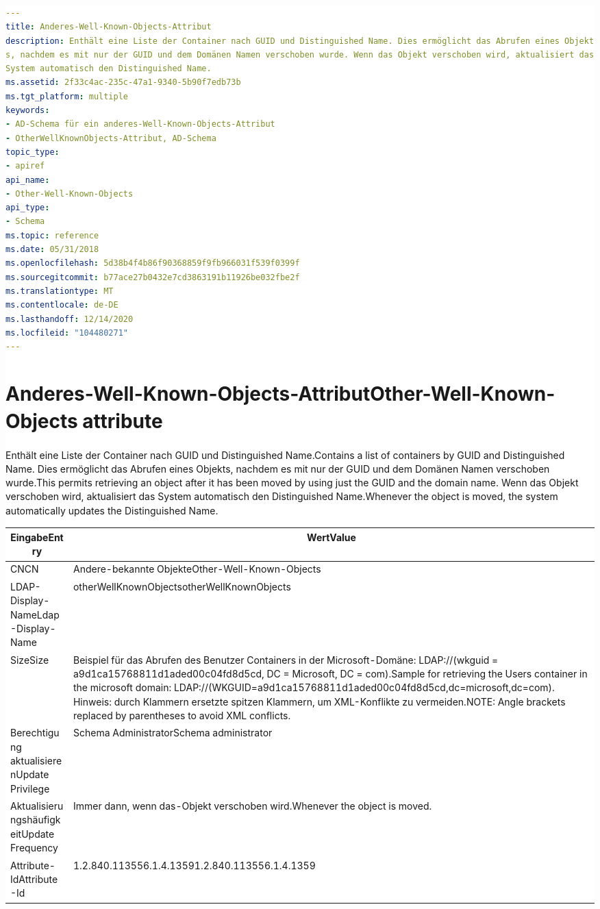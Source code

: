 ```yaml
---
title: Anderes-Well-Known-Objects-Attribut
description: Enthält eine Liste der Container nach GUID und Distinguished Name. Dies ermöglicht das Abrufen eines Objekts, nachdem es mit nur der GUID und dem Domänen Namen verschoben wurde. Wenn das Objekt verschoben wird, aktualisiert das System automatisch den Distinguished Name.
ms.assetid: 2f33c4ac-235c-47a1-9340-5b90f7edb73b
ms.tgt_platform: multiple
keywords:
- AD-Schema für ein anderes-Well-Known-Objects-Attribut
- OtherWellKnownObjects-Attribut, AD-Schema
topic_type:
- apiref
api_name:
- Other-Well-Known-Objects
api_type:
- Schema
ms.topic: reference
ms.date: 05/31/2018
ms.openlocfilehash: 5d38b4f4b86f90368859f9fb966031f539f0399f
ms.sourcegitcommit: b77ace27b0432e7cd3863191b11926be032fbe2f
ms.translationtype: MT
ms.contentlocale: de-DE
ms.lasthandoff: 12/14/2020
ms.locfileid: "104480271"
---
```

# <a name="other-well-known-objects-attribute"></a><span data-ttu-id="d3263-107">Anderes-Well-Known-Objects-Attribut</span><span class="sxs-lookup"><span data-stu-id="d3263-107">Other-Well-Known-Objects attribute</span></span>

<span data-ttu-id="d3263-108">Enthält eine Liste der Container nach GUID und Distinguished Name.</span><span class="sxs-lookup"><span data-stu-id="d3263-108">Contains a list of containers by GUID and Distinguished Name.</span></span> <span data-ttu-id="d3263-109">Dies ermöglicht das Abrufen eines Objekts, nachdem es mit nur der GUID und dem Domänen Namen verschoben wurde.</span><span class="sxs-lookup"><span data-stu-id="d3263-109">This permits retrieving an object after it has been moved by using just the GUID and the domain name.</span></span> <span data-ttu-id="d3263-110">Wenn das Objekt verschoben wird, aktualisiert das System automatisch den Distinguished Name.</span><span class="sxs-lookup"><span data-stu-id="d3263-110">Whenever the object is moved, the system automatically updates the Distinguished Name.</span></span>



| <span data-ttu-id="d3263-111">Eingabe</span><span class="sxs-lookup"><span data-stu-id="d3263-111">Entry</span></span> | <span data-ttu-id="d3263-112">Wert</span><span class="sxs-lookup"><span data-stu-id="d3263-112">Value</span></span> |
|-------------------|---------------------------------------------------------------------------------------------------------------------------------------------------------------------------------------------------------------|
| <span data-ttu-id="d3263-113">CN</span><span class="sxs-lookup"><span data-stu-id="d3263-113">CN</span></span>                | <span data-ttu-id="d3263-114">Andere-bekannte Objekte</span><span class="sxs-lookup"><span data-stu-id="d3263-114">Other-Well-Known-Objects</span></span>                                                                                                                                                                                      |
| <span data-ttu-id="d3263-115">LDAP-Display-Name</span><span class="sxs-lookup"><span data-stu-id="d3263-115">Ldap-Display-Name</span></span> | <span data-ttu-id="d3263-116">otherWellKnownObjects</span><span class="sxs-lookup"><span data-stu-id="d3263-116">otherWellKnownObjects</span></span>                                                                                                                                                                                         |
| <span data-ttu-id="d3263-117">Size</span><span class="sxs-lookup"><span data-stu-id="d3263-117">Size</span></span>              | <span data-ttu-id="d3263-118">Beispiel für das Abrufen des Benutzer Containers in der Microsoft-Domäne: LDAP://(wkguid = a9d1ca15768811d1aded00c04fd8d5cd, DC = Microsoft, DC = com).</span><span class="sxs-lookup"><span data-stu-id="d3263-118">Sample for retrieving the Users container in the microsoft domain: LDAP://(WKGUID=a9d1ca15768811d1aded00c04fd8d5cd,dc=microsoft,dc=com).</span></span> <span data-ttu-id="d3263-119">Hinweis: durch Klammern ersetzte spitzen Klammern, um XML-Konflikte zu vermeiden.</span><span class="sxs-lookup"><span data-stu-id="d3263-119">NOTE: Angle brackets replaced by parentheses to avoid XML conflicts.</span></span> |
| <span data-ttu-id="d3263-120">Berechtigung aktualisieren</span><span class="sxs-lookup"><span data-stu-id="d3263-120">Update Privilege</span></span>  | <span data-ttu-id="d3263-121">Schema Administrator</span><span class="sxs-lookup"><span data-stu-id="d3263-121">Schema administrator</span></span>                                                                                                                                                                                          |
| <span data-ttu-id="d3263-122">Aktualisierungshäufigkeit</span><span class="sxs-lookup"><span data-stu-id="d3263-122">Update Frequency</span></span>  | <span data-ttu-id="d3263-123">Immer dann, wenn das-Objekt verschoben wird.</span><span class="sxs-lookup"><span data-stu-id="d3263-123">Whenever the object is moved.</span></span>                                                                                                                                                                                 |
| <span data-ttu-id="d3263-124">Attribute-Id</span><span class="sxs-lookup"><span data-stu-id="d3263-124">Attribute-Id</span></span>      | <span data-ttu-id="d3263-125">1.2.840.113556.1.4.1359</span><span class="sxs-lookup"><span data-stu-id="d3263-125">1.2.840.113556.1.4.1359</span></span>                                                                                                                                                                                       |